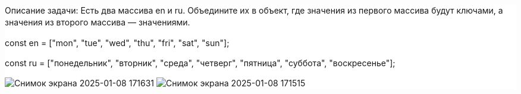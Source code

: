 Описание задачи: Есть два массива en и ru. Объедините их в объект, где значения из первого массива
будут ключами,
а значения из второго массива — значениями.

const en = ["mon", "tue", "wed", "thu", "fri", "sat", "sun"];

const ru = ["понедельник", "вторник", "среда", "четверг", "пятница", "суббота", "воскресенье"]; 


<img width="854" alt="Снимок экрана 2025-01-08 171631" src="https://github.com/user-attachments/assets/28752be6-23ee-4a1b-a6c6-2351d8a4b8ce" />

<img width="860" alt="Снимок экрана 2025-01-08 171515" src="https://github.com/user-attachments/assets/88227241-7555-4847-8316-7c412bdf55cb" />


